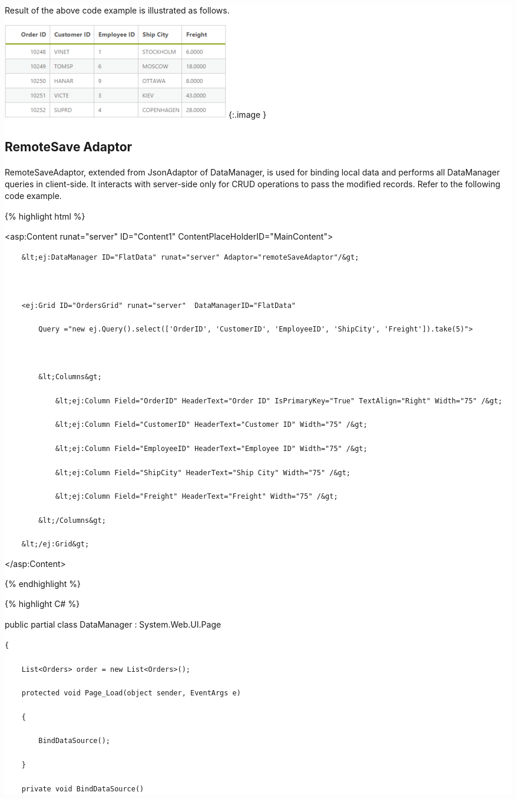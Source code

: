 Result of the above code example is illustrated as follows.



![](Data-Adaptors_images/Data-Adaptors_img4.png)
{:.image }


## RemoteSave Adaptor

RemoteSaveAdaptor, extended from JsonAdaptor of DataManager, is used for binding local data and performs all DataManager queries in client-side. It interacts with server-side only for CRUD operations to pass the modified records. Refer to the following code example.

{% highlight html %}

&lt;asp:Content runat="server" ID="Content1" ContentPlaceHolderID="MainContent"&gt;



        &lt;ej:DataManager ID="FlatData" runat="server" Adaptor="remoteSaveAdaptor"/&gt;



        <ej:Grid ID="OrdersGrid" runat="server"  DataManagerID="FlatData" 

            Query ="new ej.Query().select(['OrderID', 'CustomerID', 'EmployeeID', 'ShipCity', 'Freight']).take(5)">



            &lt;Columns&gt;

                &lt;ej:Column Field="OrderID" HeaderText="Order ID" IsPrimaryKey="True" TextAlign="Right" Width="75" /&gt;

                &lt;ej:Column Field="CustomerID" HeaderText="Customer ID" Width="75" /&gt;

                &lt;ej:Column Field="EmployeeID" HeaderText="Employee ID" Width="75" /&gt;

                &lt;ej:Column Field="ShipCity" HeaderText="Ship City" Width="75" /&gt;

                &lt;ej:Column Field="Freight" HeaderText="Freight" Width="75" /&gt;

            &lt;/Columns&gt;

        &lt;/ej:Grid&gt;

&lt;/asp:Content&gt;

{% endhighlight %}

{% highlight C# %}


public partial class DataManager : System.Web.UI.Page

    {

        List<Orders> order = new List<Orders>();

        protected void Page_Load(object sender, EventArgs e)

        {

            BindDataSource();

        }

        private void BindDataSource()

